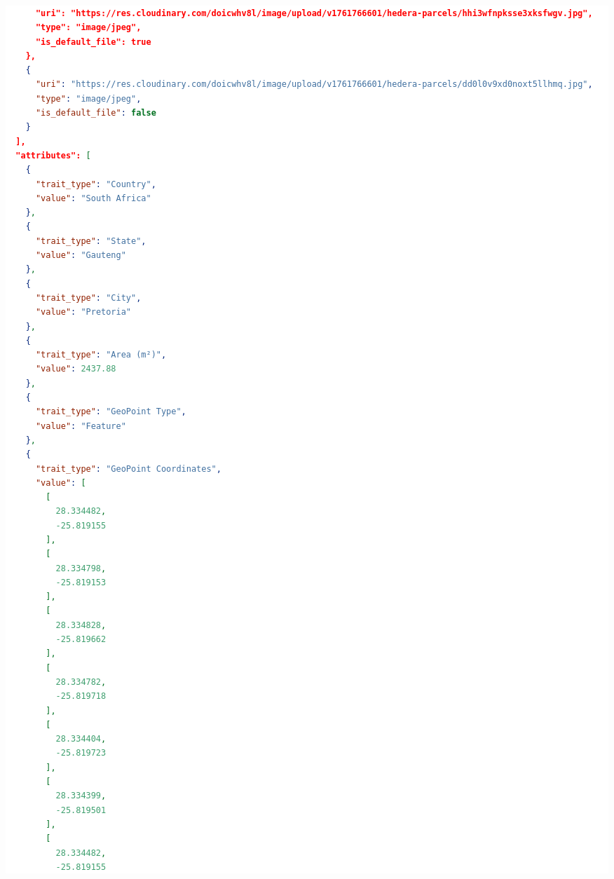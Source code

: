 ```json
      "uri": "https://res.cloudinary.com/doicwhv8l/image/upload/v1761766601/hedera-parcels/hhi3wfnpksse3xksfwgv.jpg",
      "type": "image/jpeg",
      "is_default_file": true
    },
    {
      "uri": "https://res.cloudinary.com/doicwhv8l/image/upload/v1761766601/hedera-parcels/dd0l0v9xd0noxt5llhmq.jpg",
      "type": "image/jpeg",
      "is_default_file": false
    }
  ],
  "attributes": [
    {
      "trait_type": "Country",
      "value": "South Africa"
    },
    {
      "trait_type": "State",
      "value": "Gauteng"
    },
    {
      "trait_type": "City",
      "value": "Pretoria"
    },
    {
      "trait_type": "Area (m²)",
      "value": 2437.88
    },
    {
      "trait_type": "GeoPoint Type",
      "value": "Feature"
    },
    {
      "trait_type": "GeoPoint Coordinates",
      "value": [
        [
          28.334482,
          -25.819155
        ],
        [
          28.334798,
          -25.819153
        ],
        [
          28.334828,
          -25.819662
        ],
        [
          28.334782,
          -25.819718
        ],
        [
          28.334404,
          -25.819723
        ],
        [
          28.334399,
          -25.819501
        ],
        [
          28.334482,
          -25.819155
```